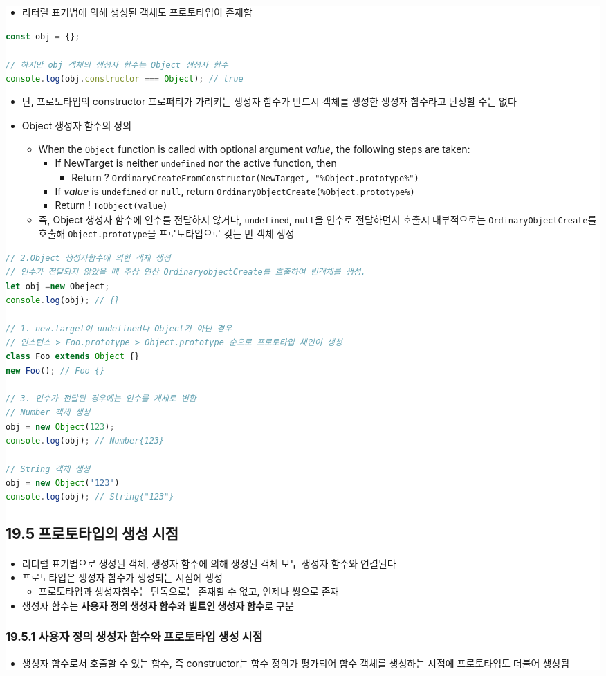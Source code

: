- 리터럴 표기법에 의해 생성된 객체도 프로토타입이 존재함

```javascript
const obj = {};

// 하지만 obj 객체의 생성자 함수는 Object 생성자 함수
console.log(obj.constructor === Object); // true
```

- 단, 프로토타입의 constructor 프로퍼티가 가리키는 생성자 함수가 반드시 객체를 생성한 생성자 함수라고 단정할 수는 없다

- Object 생성자 함수의 정의
  - When the `Object` function is called with optional argument *value*, the following steps are taken:
    - If NewTarget is neither `undefined` nor the active function, then 
      - Return ? `OrdinaryCreateFromConstructor(NewTarget, "%Object.prototype%")`
    - If *value* is `undefined` or `null`, return `OrdinaryObjectCreate(%Object.prototype%)`
    - Return ! `ToObject(value)`
  - 즉, Object 생성자 함수에 인수를 전달하지 않거나, `undefined`, `null`을 인수로 전달하면서 호출시 내부적으로는 `OrdinaryObjectCreate`를 호출해 `Object.prototype`을 프로토타입으로 갖는 빈 객체 생성

```javascript
// 2.Object 생성자함수에 의한 객체 생성
// 인수가 전달되지 않았을 때 추상 연산 OrdinaryobjectCreate를 호출하여 빈객체를 생성. 
let obj =new Obeject;
console.log(obj); // {}

// 1. new.target이 undefined나 Object가 아닌 경우
// 인스턴스 > Foo.prototype > Object.prototype 순으로 프로토타입 체인이 생성
class Foo extends Object {}
new Foo(); // Foo {}

// 3. 인수가 전달된 경우에는 인수를 개체로 변환
// Number 객체 생성
obj = new Object(123);
console.log(obj); // Number{123}

// String 객체 생성
obj = new Object('123')
console.log(obj); // String{"123"}
```



## 19.5 프로토타입의 생성 시점

- 리터럴 표기법으로 생성된 객체, 생성자 함수에 의해 생성된 객체 모두 생성자 함수와 연결된다
- 프로토타입은 생성자 함수가 생성되는 시점에 생성
  - 프로토타입과 생성자함수는 단독으로는 존재할 수 없고, 언제나 쌍으로 존재
- 생성자 함수는 **사용자 정의 생성자 함수**와 **빌트인 생성자 함수**로 구분

### 19.5.1 사용자 정의 생성자 함수와 프로토타입 생성 시점

- 생성자 함수로서 호출할 수 있는 함수, 즉 constructor는 함수 정의가 평가되어 함수 객체를 생성하는 시점에 프로토타입도 더불어 생성됨
